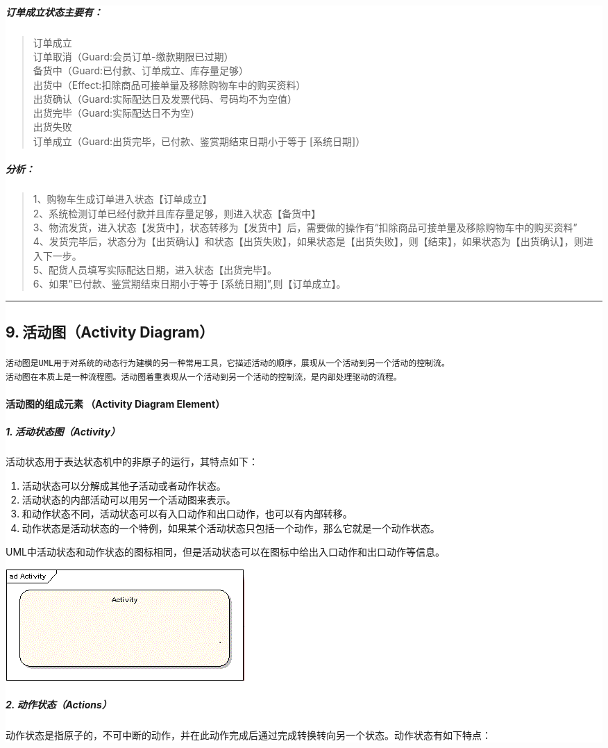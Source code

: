 ##### 订单成立状态主要有：

>订单成立  
订单取消（Guard:会员订单-缴款期限已过期）  
备货中（Guard:已付款、订单成立、库存量足够）  
出货中（Effect:扣除商品可接单量及移除购物车中的购买资料）  
出货确认（Guard:实际配达日及发票代码、号码均不为空值）  
出货完毕（Guard:实际配达日不为空）  
出货失败  
订单成立（Guard:出货完毕，已付款、鉴赏期结束日期小于等于 [系统日期]）  

##### 分析：
> 1、购物车生成订单进入状态【订单成立】  
2、系统检测订单已经付款并且库存量足够，则进入状态【备货中】  
3、物流发货，进入状态【发货中】，状态转移为【发货中】后，需要做的操作有“扣除商品可接单量及移除购物车中的购买资料”  
4、发货完毕后，状态分为【出货确认】和状态【出货失败】，如果状态是【出货失败】，则【结束】，如果状态为【出货确认】，则进入下一步。  
5、配货人员填写实际配达日期，进入状态【出货完毕】。  
6、如果”已付款、鉴赏期结束日期小于等于 [系统日期]”,则【订单成立】。  

---

## 9. 活动图（Activity Diagram）

```
活动图是UML用于对系统的动态行为建模的另一种常用工具，它描述活动的顺序，展现从一个活动到另一个活动的控制流。
活动图在本质上是一种流程图。活动图着重表现从一个活动到另一个活动的控制流，是内部处理驱动的流程。
```

#### 活动图的组成元素 （Activity Diagram Element）

##### 1. 活动状态图（Activity）

活动状态用于表达状态机中的非原子的运行，其特点如下：

  1. 活动状态可以分解成其他子活动或者动作状态。
  2. 活动状态的内部活动可以用另一个活动图来表示。
  3. 和动作状态不同，活动状态可以有入口动作和出口动作，也可以有内部转移。
  4. 动作状态是活动状态的一个特例，如果某个活动状态只包括一个动作，那么它就是一个动作状态。

UML中活动状态和动作状态的图标相同，但是活动状态可以在图标中给出入口动作和出口动作等信息。

![](images/NActivities.jpg)

##### 2. 动作状态（Actions）

动作状态是指原子的，不可中断的动作，并在此动作完成后通过完成转换转向另一个状态。动作状态有如下特点：
